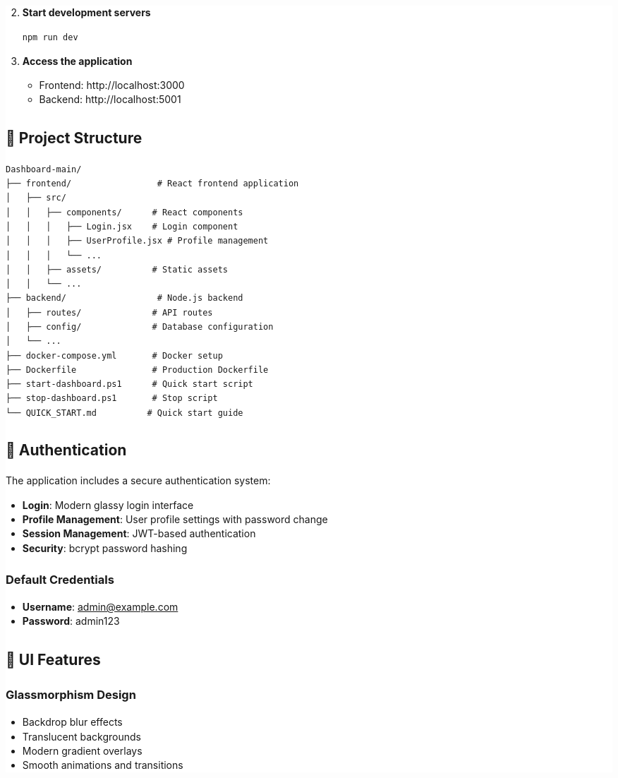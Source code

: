 2. **Start development servers**
   ```bash
   npm run dev
   ```

3. **Access the application**
   - Frontend: http://localhost:3000
   - Backend: http://localhost:5001

## 📁 Project Structure

```
Dashboard-main/
├── frontend/                 # React frontend application
│   ├── src/
│   │   ├── components/      # React components
│   │   │   ├── Login.jsx    # Login component
│   │   │   ├── UserProfile.jsx # Profile management
│   │   │   └── ...
│   │   ├── assets/          # Static assets
│   │   └── ...
├── backend/                  # Node.js backend
│   ├── routes/              # API routes
│   ├── config/              # Database configuration
│   └── ...
├── docker-compose.yml       # Docker setup
├── Dockerfile               # Production Dockerfile
├── start-dashboard.ps1      # Quick start script
├── stop-dashboard.ps1       # Stop script
└── QUICK_START.md          # Quick start guide
```

## 🔐 Authentication

The application includes a secure authentication system:

- **Login**: Modern glassy login interface
- **Profile Management**: User profile settings with password change
- **Session Management**: JWT-based authentication
- **Security**: bcrypt password hashing

### Default Credentials

- **Username**: admin@example.com
- **Password**: admin123

## 🎨 UI Features

### Glassmorphism Design
- Backdrop blur effects
- Translucent backgrounds
- Modern gradient overlays
- Smooth animations and transitions
